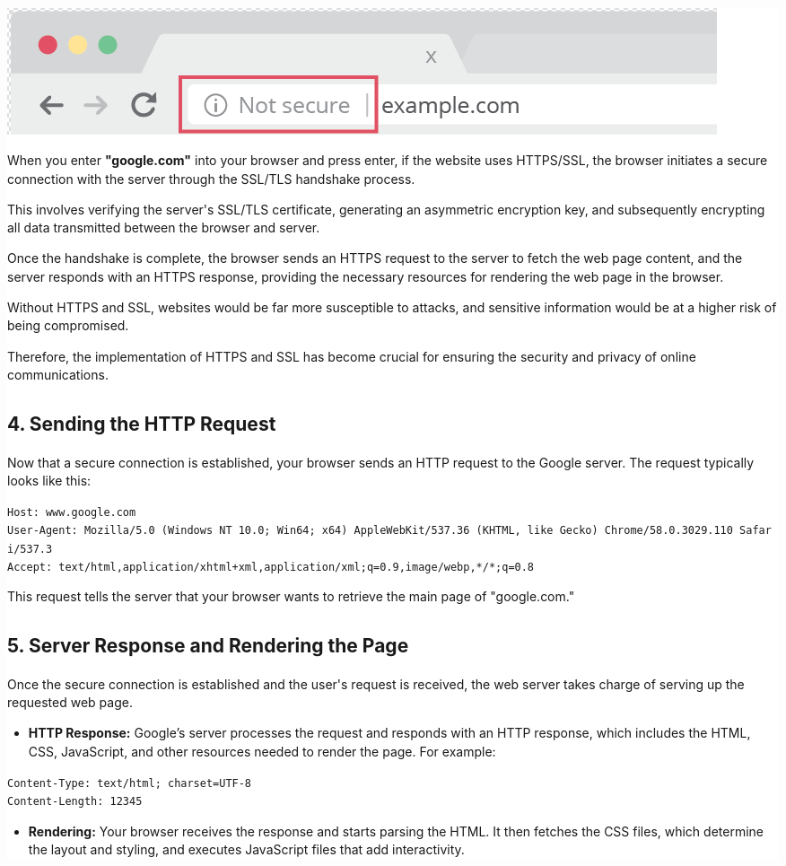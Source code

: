 ![Not secure](images/Not%20secure.png)

When you enter **"google.com"** into your browser and press enter, if the website uses HTTPS/SSL, the browser initiates a secure connection with the server through the SSL/TLS handshake process. 

This involves verifying the server's SSL/TLS certificate, generating an asymmetric encryption key, and subsequently encrypting all data transmitted between the browser and server.

Once the handshake is complete, the browser sends an HTTPS request to the server to fetch the web page content, and the server responds with an HTTPS response, providing the necessary resources for rendering the web page in the browser.

Without HTTPS and SSL, websites would be far more susceptible to attacks, and sensitive information would be at a higher risk of being compromised. 

Therefore, the implementation of HTTPS and SSL has become crucial for ensuring the security and privacy of online communications.

 ## 4. Sending the HTTP Request

Now that a secure connection is established, your browser sends an HTTP request to the Google server. The request typically looks like this:

```GET / HTTP/1.1
Host: www.google.com
User-Agent: Mozilla/5.0 (Windows NT 10.0; Win64; x64) AppleWebKit/537.36 (KHTML, like Gecko) Chrome/58.0.3029.110 Safari/537.3
Accept: text/html,application/xhtml+xml,application/xml;q=0.9,image/webp,*/*;q=0.8
```

This request tells the server that your browser wants to retrieve the main page of "google.com."

 ## 5. Server Response and Rendering the Page

 Once the secure connection is established and the user's request is received, the web server takes charge of serving up the requested web page.


+ **HTTP Response:** Google’s server processes the request and responds with an HTTP response, which includes the HTML, CSS, JavaScript, and other resources needed to render the page. For example:
```HTTP/1.1 200 OK
Content-Type: text/html; charset=UTF-8
Content-Length: 12345
```

+ **Rendering:** Your browser receives the response and starts parsing the HTML. It then fetches the CSS files, which determine the layout and styling, and executes JavaScript files that add interactivity.

